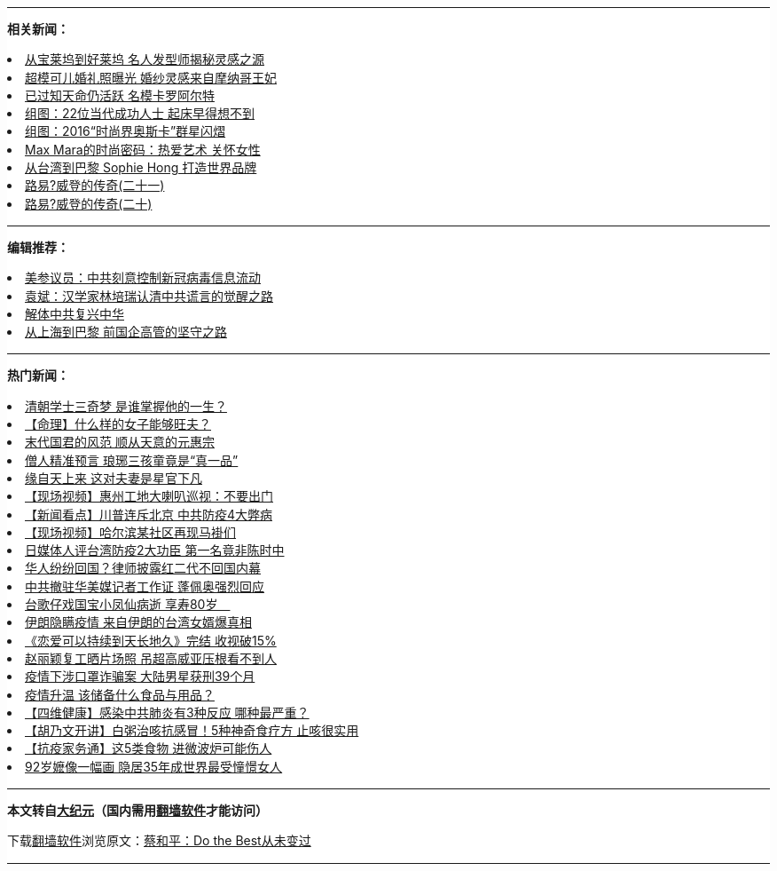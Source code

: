 <hr>


<strong>相关新闻：</strong>
<li><a href="/gb/18/1/3/n10022013.md#1">从宝莱坞到好莱坞 名人发型师揭秘灵感之源</a></li>
<li><a href="/gb/17/7/17/n9421155.md#1">超模可儿婚礼照曝光 婚纱灵感来自摩纳哥王妃</a></li>
<li><a href="/gb/16/10/23/n8422910.md#1">已过知天命仍活跃  名模卡罗阿尔特</a></li>
<li><a href="/gb/16/10/12/n8388783.md#1">组图：22位当代成功人士 起床早得想不到</a></li>
<li><a href="/gb/16/5/3/n7796962.md#1">组图：2016“时尚界奥斯卡”群星闪熠</a></li>
<li><a href="/gb/15/11/27/n4583058.md#1">Max Mara的时尚密码：热爱艺术 关怀女性</a></li>
<li><a href="/gb/15/1/13/n4341532.md#1">从台湾到巴黎  Sophie Hong 打造世界品牌</a></li>
<li><a href="/gb/14/11/19/n4299192.md#1">路易?威登的传奇(二十一)</a></li>
<li><a href="/gb/14/11/4/n4287538.md#1">路易?威登的传奇(二十)</a></li>
<hr>


<strong>编辑推荐：</strong>
<li><a href="/gb/20/2/22/n11887949.md#1">美参议员：中共刻意控制新冠病毒信息流动</a></li>
<li><a href="/gb/19/12/9/n11709371.md#1" target="_blank">袁斌：汉学家林培瑞认清中共谎言的觉醒之路</a></li><li><a href="/gb/18/3/21/n10237682.md?dfh#1" target="_blank">解体中共复兴中华</a></li><li><a href="/gb/17/10/2/n9691133.md#1" target="_blank">从上海到巴黎 前国企高管的坚守之路</a></li>
<hr>

<strong>热门新闻：</strong>
<li><a href="/gb/20/3/11/n11933369.md#1">清朝学士三奇梦 是谁掌握他的一生？</a></li>
<li><a href="/gb/20/3/2/n11909596.md#1">【命理】什么样的女子能够旺夫？</a></li>
<li><a href="/gb/20/2/28/n11903572.md#1">末代国君的风范 顺从天意的元惠宗</a></li>
<li><a href="/gb/20/3/11/n11933376.md#1">僧人精准预言 琅琊三孩童竟是“真一品”</a></li>
<li><a href="/gb/20/3/12/n11936269.md#1">缘自天上来 这对夫妻是星官下凡</a></li>
<li><a href="/gb/20/3/18/n11951176.md#1">【现场视频】惠州工地大喇叭巡视：不要出门</a></li>
<li><a href="/gb/20/3/18/n11950479.md#1">【新闻看点】川普连斥北京 中共防疫4大弊病</a></li>
<li><a href="/gb/20/3/18/n11951225.md#1">【现场视频】哈尔滨某社区再现马褂们</a></li>
<li><a href="/gb/20/3/16/n11943195.md#1">日媒体人评台湾防疫2大功臣 第一名竟非陈时中</a></li>
<li><a href="/gb/20/3/17/n11947698.md#1">华人纷纷回国？律师披露红二代不回国内幕</a></li>
<li><a href="/gb/20/3/17/n11948259.md#1">中共撤驻华美媒记者工作证 蓬佩奥强烈回应</a></li>
<li><a href="/gb/20/3/17/n11946544.md#1">台歌仔戏国宝小凤仙病逝 享寿80岁　</a></li>
<li><a href="/gb/20/3/17/n11947993.md#1">伊朗隐瞒疫情 来自伊朗的台湾女婿爆真相</a></li>
<li><a href="/gb/20/3/18/n11949282.md#1">《恋爱可以持续到天长地久》完结 收视破15%</a></li>
<li><a href="/gb/20/3/16/n11945468.md#1">赵丽颖复工晒片场照 吊超高威亚压根看不到人</a></li>
<li><a href="/gb/20/3/17/n11948248.md#1">疫情下涉口罩诈骗案 大陆男星获刑39个月</a></li>
<li><a href="/gb/20/3/16/n11944768.md#1">疫情升温 该储备什么食品与用品？</a></li>
<li><a href="/gb/20/3/17/n11947422.md#1">【四维健康】感染中共肺炎有3种反应 哪种最严重？</a></li>
<li><a href="/gb/20/3/16/n11944883.md#1">【胡乃文开讲】白粥治咳抗感冒！5种神奇食疗方 止咳很实用</a></li>
<li><a href="/gb/20/3/17/n11947465.md#1">【抗疫家务通】这5类食物 进微波炉可能伤人</a></li>
<li><a href="/gb/20/3/17/n11947138.md#1">92岁嬷像一幅画 隐居35年成世界最受憧憬女人</a></li>
<hr>

<strong>本文转自<a href="https://www.epochtimes.com">大纪元</a>（国内需用<a href="https://github.com/bannedbook/fanqiang/wiki">翻墙软件</a>才能访问）</strong><p>下载<a href="https://github.com/bannedbook/fanqiang/wiki">翻墙软件</a>浏览原文：<a href="https://www.epochtimes.com/gb/16/9/26/n8337314.htm">蔡和平：Do the Best从未变过</a></p><hr>
